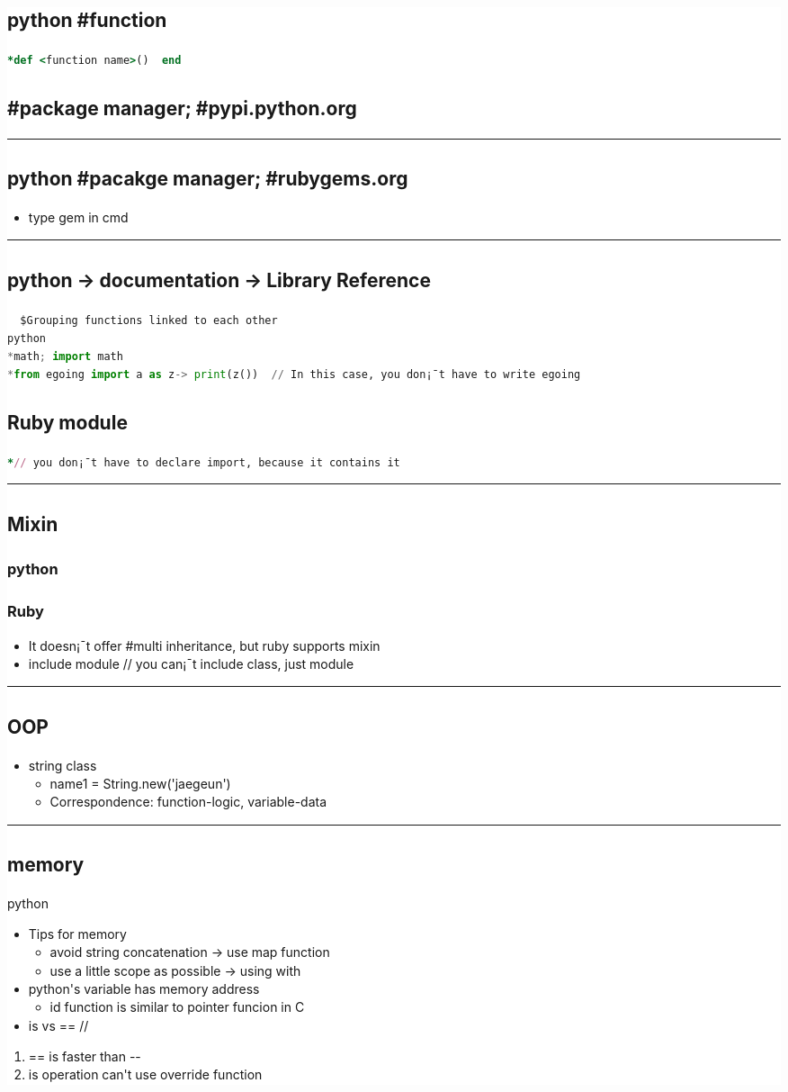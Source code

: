 ## python #function
```ruby
*def <function name>()  end
```


## #package manager; #pypi.python.org

---

## python #pacakge manager;  #rubygems.org
* type gem in cmd

---

## python -> documentation -> Library Reference
```python
  $Grouping functions linked to each other
python
*math; import math
*from egoing import a as z-> print(z())  // In this case, you don¡¯t have to write egoing
```

## Ruby module
```ruby
*// you don¡¯t have to declare import, because it contains it
```
  ---

## Mixin
### python


### Ruby
* It doesn¡¯t offer #multi inheritance, but ruby supports mixin
* include module // you can¡¯t include class, just module

---
## OOP
* string class
  - name1 = String.new('jaegeun')
  - Correspondence: function-logic, variable-data


---

## memory
  python
* Tips for memory
  + avoid string concatenation -> use map function
  + use a little scope as possible -> using with
* python's variable has memory address
  + id function is similar to pointer funcion in C
*  is vs == //
  1. == is faster than --
  2. is operation can't use override function
